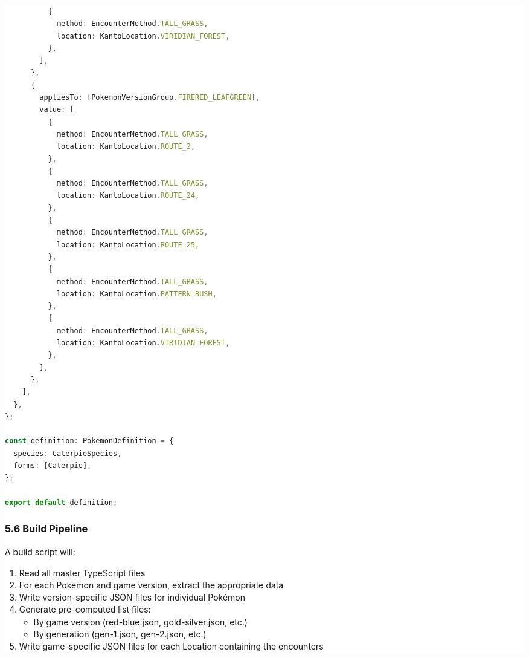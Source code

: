 ```typescript
          {
            method: EncounterMethod.TALL_GRASS,
            location: KantoLocation.VIRIDIAN_FOREST,
          },
        ],
      },
      {
        appliesTo: [PokemonVersionGroup.FIRERED_LEAFGREEN],
        value: [
          {
            method: EncounterMethod.TALL_GRASS,
            location: KantoLocation.ROUTE_2,
          },
          {
            method: EncounterMethod.TALL_GRASS,
            location: KantoLocation.ROUTE_24,
          },
          {
            method: EncounterMethod.TALL_GRASS,
            location: KantoLocation.ROUTE_25,
          },
          {
            method: EncounterMethod.TALL_GRASS,
            location: KantoLocation.PATTERN_BUSH,
          },
          {
            method: EncounterMethod.TALL_GRASS,
            location: KantoLocation.VIRIDIAN_FOREST,
          },
        ],
      },
    ],
  },
};

const definition: PokemonDefinition = {
  species: CaterpieSpecies,
  forms: [Caterpie],
};

export default definition;
```

### 5.6 Build Pipeline

A build script will:
1. Read all master TypeScript files
2. For each Pokémon and game version, extract the appropriate data
3. Write version-specific JSON files for individual Pokémon
4. Generate pre-computed list files:
    - By game version (red-blue.json, gold-silver.json, etc.)
    - By generation (gen-1.json, gen-2.json, etc.)
5. Write game-specific JSON files for each Location containing the encounters
